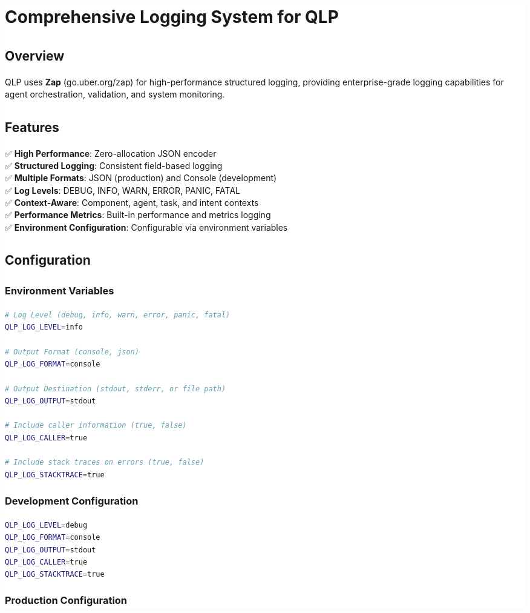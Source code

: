 # Comprehensive Logging System for QLP

## Overview

QLP uses **Zap** (go.uber.org/zap) for high-performance structured logging, providing enterprise-grade logging capabilities for agent orchestration, validation, and system monitoring.

## Features

✅ **High Performance**: Zero-allocation JSON encoder  
✅ **Structured Logging**: Consistent field-based logging  
✅ **Multiple Formats**: JSON (production) and Console (development)  
✅ **Log Levels**: DEBUG, INFO, WARN, ERROR, PANIC, FATAL  
✅ **Context-Aware**: Component, agent, task, and intent contexts  
✅ **Performance Metrics**: Built-in performance and metrics logging  
✅ **Environment Configuration**: Configurable via environment variables  

## Configuration

### Environment Variables

```bash
# Log Level (debug, info, warn, error, panic, fatal)
QLP_LOG_LEVEL=info

# Output Format (console, json)
QLP_LOG_FORMAT=console

# Output Destination (stdout, stderr, or file path)
QLP_LOG_OUTPUT=stdout

# Include caller information (true, false)
QLP_LOG_CALLER=true

# Include stack traces on errors (true, false)
QLP_LOG_STACKTRACE=true
```

### Development Configuration

```bash
QLP_LOG_LEVEL=debug
QLP_LOG_FORMAT=console
QLP_LOG_OUTPUT=stdout
QLP_LOG_CALLER=true
QLP_LOG_STACKTRACE=true
```

### Production Configuration
